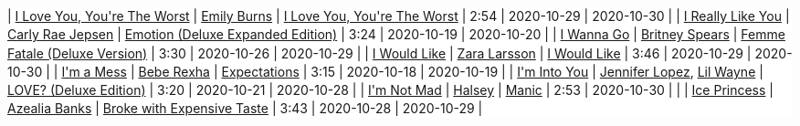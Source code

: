 | [I Love You, You're The Worst](https://open.spotify.com/track/3nkX3Nk6eC8KwZwnoZPpLY) | [Emily Burns](https://open.spotify.com/artist/6Gi8ZaXGx8MK79HwzXpuVZ) | [I Love You, You're The Worst](https://open.spotify.com/album/6fgHw31cLVUTu3nAFHvW9k) | 2:54 | 2020-10-29 | 2020-10-30 |
| [I Really Like You](https://open.spotify.com/track/2hHLbkatPwOOmrNxTiD41L) | [Carly Rae Jepsen](https://open.spotify.com/artist/6sFIWsNpZYqfjUpaCgueju) | [Emotion (Deluxe Expanded Edition)](https://open.spotify.com/album/2oj3FG6fos7zAQJxLQGzou) | 3:24 | 2020-10-19 | 2020-10-20 |
| [I Wanna Go](https://open.spotify.com/track/5cCAZS9VhLGEDV4NCfieeg) | [Britney Spears](https://open.spotify.com/artist/26dSoYclwsYLMAKD3tpOr4) | [Femme Fatale (Deluxe Version)](https://open.spotify.com/album/0oFBaXLFsUVa2gEmJf4FcJ) | 3:30 | 2020-10-26 | 2020-10-29 |
| [I Would Like](https://open.spotify.com/track/0HVj61S4pQJdQhgZP61G65) | [Zara Larsson](https://open.spotify.com/artist/1Xylc3o4UrD53lo9CvFvVg) | [I Would Like](https://open.spotify.com/album/1ChPmbFVHtAYAEIbdDB4a4) | 3:46 | 2020-10-29 | 2020-10-30 |
| [I'm a Mess](https://open.spotify.com/track/04ZTP5KsCypmtCmQg5tH9R) | [Bebe Rexha](https://open.spotify.com/artist/64M6ah0SkkRsnPGtGiRAbb) | [Expectations](https://open.spotify.com/album/4TOkZvtqNpg5UHyGxCn0mS) | 3:15 | 2020-10-18 | 2020-10-19 |
| [I'm Into You](https://open.spotify.com/track/2gSuyFyy1khVIwTc7tJ0hN) | [Jennifer Lopez](https://open.spotify.com/artist/2DlGxzQSjYe5N6G9nkYghR), [Lil Wayne](https://open.spotify.com/artist/55Aa2cqylxrFIXC767Z865) | [LOVE? (Deluxe Edition)](https://open.spotify.com/album/2l8HCTHlnWSUwK47umlJ2C) | 3:20 | 2020-10-21 | 2020-10-28 |
| [I'm Not Mad](https://open.spotify.com/track/6SL8U8TtdwOtGhbmGzsMfX) | [Halsey](https://open.spotify.com/artist/26VFTg2z8YR0cCuwLzESi2) | [Manic](https://open.spotify.com/album/1hlapolkCnQLMgKcKNVCuc) | 2:53 | 2020-10-30 |  |
| [Ice Princess](https://open.spotify.com/track/6Lq09jZM6OvU09WzTkGTjs) | [Azealia Banks](https://open.spotify.com/artist/7gRhy3MIPHQo5CXYfWaw9I) | [Broke with Expensive Taste](https://open.spotify.com/album/6ptPMZzScoFqSVfzph6m9B) | 3:43 | 2020-10-28 | 2020-10-29 |
